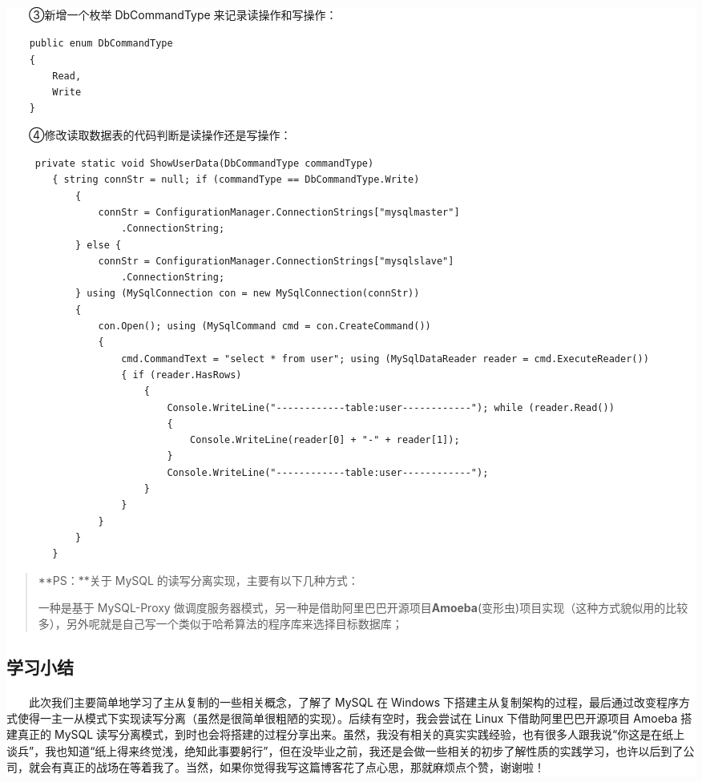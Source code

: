 　　③新增一个枚举 DbCommandType 来记录读操作和写操作：

```
    public enum DbCommandType
    {
        Read,
        Write
    }
```

　　④修改读取数据表的代码判断是读操作还是写操作：

```
     private static void ShowUserData(DbCommandType commandType)
        { string connStr = null; if (commandType == DbCommandType.Write)
            {
                connStr = ConfigurationManager.ConnectionStrings["mysqlmaster"]
                    .ConnectionString;
            } else {
                connStr = ConfigurationManager.ConnectionStrings["mysqlslave"]
                    .ConnectionString;
            } using (MySqlConnection con = new MySqlConnection(connStr))
            {
                con.Open(); using (MySqlCommand cmd = con.CreateCommand())
                {
                    cmd.CommandText = "select * from user"; using (MySqlDataReader reader = cmd.ExecuteReader())
                    { if (reader.HasRows)
                        {
                            Console.WriteLine("------------table:user------------"); while (reader.Read())
                            {
                                Console.WriteLine(reader[0] + "-" + reader[1]);
                            }
                            Console.WriteLine("------------table:user------------");
                        }
                    }
                }
            }
        }
```

> **PS：**关于 MySQL 的读写分离实现，主要有以下几种方式：
> 
> 一种是基于 MySQL-Proxy 做调度服务器模式，另一种是借助阿里巴巴开源项目**Amoeba**(变形虫)项目实现（这种方式貌似用的比较多），另外呢就是自己写一个类似于哈希算法的程序库来选择目标数据库；

## 学习小结

　　此次我们主要简单地学习了主从复制的一些相关概念，了解了 MySQL 在 Windows 下搭建主从复制架构的过程，最后通过改变程序方式使得一主一从模式下实现读写分离（虽然是很简单很粗陋的实现）。后续有空时，我会尝试在 Linux 下借助阿里巴巴开源项目 Amoeba 搭建真正的 MySQL 读写分离模式，到时也会将搭建的过程分享出来。虽然，我没有相关的真实实践经验，也有很多人跟我说“你这是在纸上谈兵”，我也知道“纸上得来终觉浅，绝知此事要躬行”，但在没毕业之前，我还是会做一些相关的初步了解性质的实践学习，也许以后到了公司，就会有真正的战场在等着我了。当然，如果你觉得我写这篇博客花了点心思，那就麻烦点个赞，谢谢啦！

